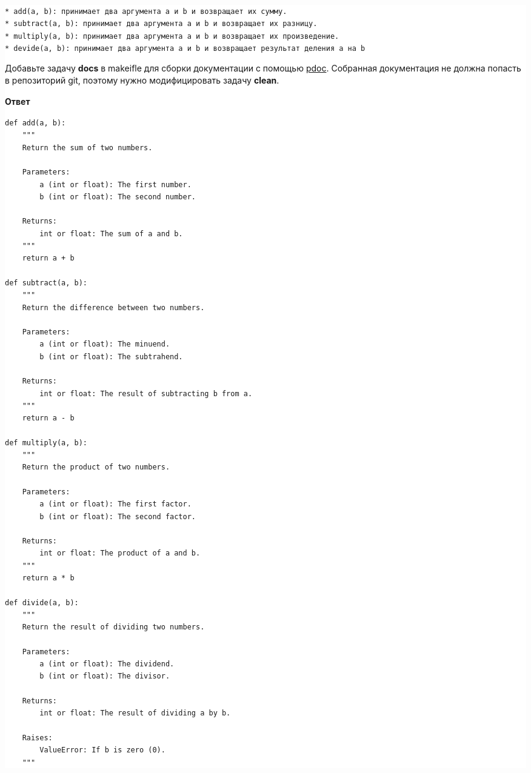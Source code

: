     * add(a, b): принимает два аргумента a и b и возвращает их сумму.
    * subtract(a, b): принимает два аргумента a и b и возвращает их разницу.
    * multiply(а, b): принимает два аргумента a и b и возвращает их произведение.
    * devide(а, b): принимает два аргумента a и b и возвращает результат деления a на b

Добавьте задачу **docs** в makeifle  для сборки документации с помощью [pdoc](https://pdoc.dev/docs/pdoc.html). Собранная документация не должна попасть в репозиторий git, поэтому нужно модифицировать задачу **clean**.

**Ответ**


```
def add(a, b):
    """
    Return the sum of two numbers.

    Parameters:
        a (int or float): The first number.
        b (int or float): The second number.

    Returns:
        int or float: The sum of a and b.
    """
    return a + b

def subtract(a, b):
    """
    Return the difference between two numbers.

    Parameters:
        a (int or float): The minuend.
        b (int or float): The subtrahend.

    Returns:
        int or float: The result of subtracting b from a.
    """
    return a - b

def multiply(a, b):
    """
    Return the product of two numbers.

    Parameters:
        a (int or float): The first factor.
        b (int or float): The second factor.

    Returns:
        int or float: The product of a and b.
    """
    return a * b

def divide(a, b):
    """
    Return the result of dividing two numbers.

    Parameters:
        a (int or float): The dividend.
        b (int or float): The divisor.

    Returns:
        int or float: The result of dividing a by b.

    Raises:
        ValueError: If b is zero (0).
    """
```